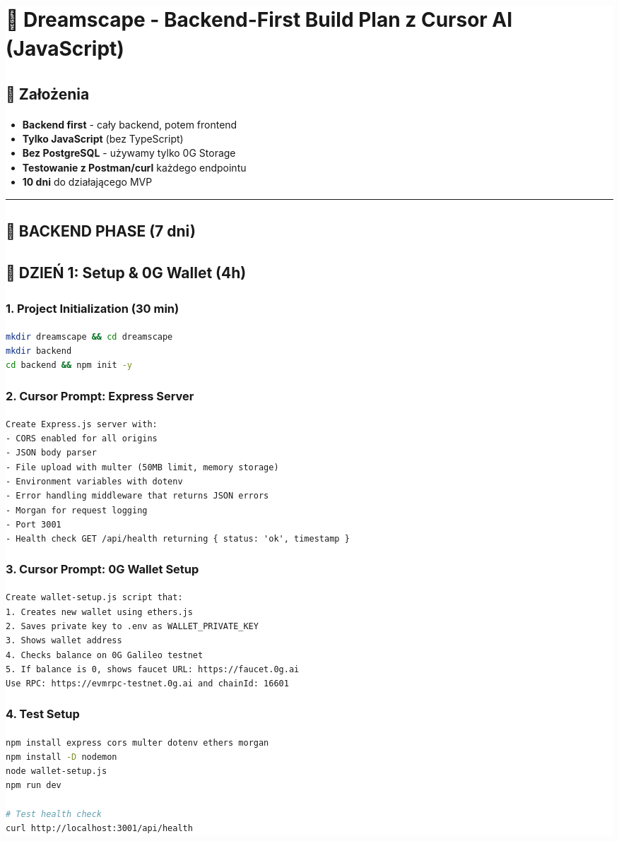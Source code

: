 # 🚀 Dreamscape - Backend-First Build Plan z Cursor AI (JavaScript)

## 🎯 Założenia
- **Backend first** - cały backend, potem frontend
- **Tylko JavaScript** (bez TypeScript)
- **Bez PostgreSQL** - używamy tylko 0G Storage
- **Testowanie z Postman/curl** każdego endpointu
- **10 dni** do działającego MVP

---

## 📅 **BACKEND PHASE (7 dni)**

## 📅 **DZIEŃ 1: Setup & 0G Wallet (4h)**

### **1. Project Initialization (30 min)**
```bash
mkdir dreamscape && cd dreamscape
mkdir backend
cd backend && npm init -y
```

### **2. Cursor Prompt: Express Server**
```
Create Express.js server with:
- CORS enabled for all origins
- JSON body parser
- File upload with multer (50MB limit, memory storage)
- Environment variables with dotenv
- Error handling middleware that returns JSON errors
- Morgan for request logging
- Port 3001
- Health check GET /api/health returning { status: 'ok', timestamp }
```

### **3. Cursor Prompt: 0G Wallet Setup**
```
Create wallet-setup.js script that:
1. Creates new wallet using ethers.js
2. Saves private key to .env as WALLET_PRIVATE_KEY
3. Shows wallet address
4. Checks balance on 0G Galileo testnet
5. If balance is 0, shows faucet URL: https://faucet.0g.ai
Use RPC: https://evmrpc-testnet.0g.ai and chainId: 16601
```

### **4. Test Setup**
```bash
npm install express cors multer dotenv ethers morgan
npm install -D nodemon
node wallet-setup.js
npm run dev

# Test health check
curl http://localhost:3001/api/health
```
